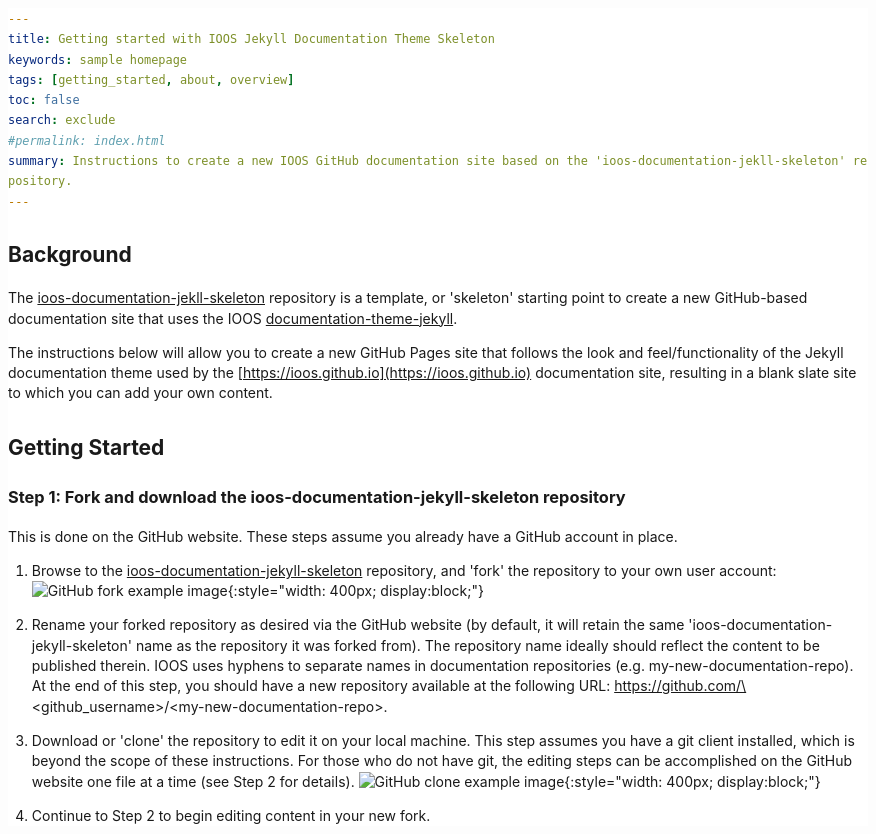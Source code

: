 ```yaml
---
title: Getting started with IOOS Jekyll Documentation Theme Skeleton
keywords: sample homepage
tags: [getting_started, about, overview]
toc: false
search: exclude
#permalink: index.html
summary: Instructions to create a new IOOS GitHub documentation site based on the 'ioos-documentation-jekll-skeleton' repository.
---
```



## Background

The [ioos-documentation-jekll-skeleton](https://github.com/ioos/ioos-documentation-jekyll-skeleton) repository is a template, or 'skeleton' starting point to create a new GitHub-based documentation site that uses the IOOS [documentation-theme-jekyll](https://github.com/ioos/documentation-theme-jekyll).

The instructions below will allow you to create a new GitHub Pages site that follows the look and feel/functionality of the Jekyll documentation theme used by the [https://ioos.github.io](https://ioos.github.io) documentation site, resulting in a blank slate site to which you can add your own content.


## Getting Started

### Step 1: Fork and download the ioos-documentation-jekyll-skeleton repository

This is done on the GitHub website.  These steps assume you already have a GitHub account in place.

1. Browse to the [ioos-documentation-jekyll-skeleton](https://github.com/ioos/ioos-documentation-jekyll-skeleton) repository, and 'fork' the repository to your own user account: ![GitHub fork example image](https://ioos.github.io/fork.png){:style="width: 400px; display:block;"}

2. Rename your forked repository as desired via the GitHub website (by default, it will retain the same 'ioos-documentation-jekyll-skeleton' name as the repository it was forked from).  The repository name ideally should reflect the content to be published therein.  IOOS uses hyphens to separate names in documentation repositories (e.g. my-new-documentation-repo).  At the end of this step, you should have a new repository available at the following URL: https://github.com/\<github_username\>/\<my-new-documentation-repo\>.

3. Download or 'clone' the repository to edit it on your local machine.  This step assumes you have a git client installed, which is beyond the scope of these instructions.  For those who do not have git, the editing steps can be accomplished on the GitHub website one file at a time (see Step 2 for details).  ![GitHub clone example image](https://ioos.github.io/clone.png){:style="width: 400px; display:block;"}

 
4. Continue to Step 2 to begin editing content in your new fork.
